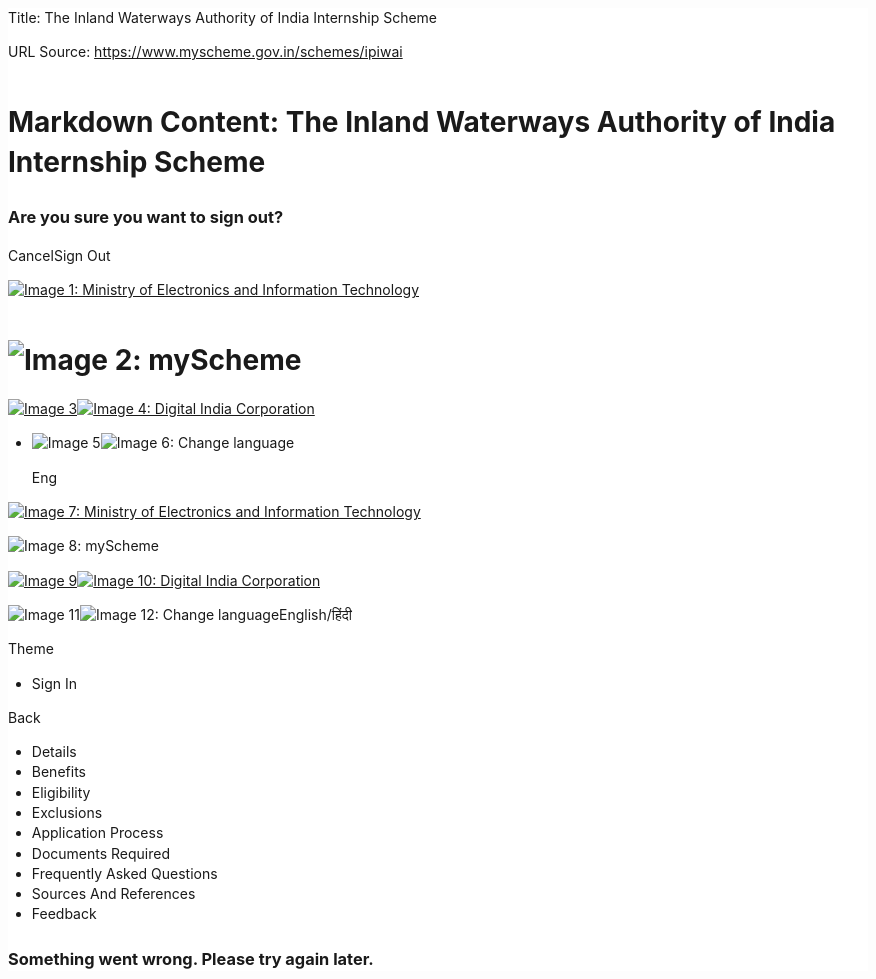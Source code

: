 Title: The Inland Waterways Authority of India Internship Scheme

URL Source: https://www.myscheme.gov.in/schemes/ipiwai

Markdown Content:
The Inland Waterways Authority of India Internship Scheme
===============
  

### Are you sure you want to sign out?

CancelSign Out

[![Image 1: Ministry of Electronics and Information Technology](https://cdn.myscheme.in/images/logos/emblem-black.svg)](https://www.myscheme.gov.in/)

![Image 2: myScheme](https://cdn.myscheme.in/images/logos/myscheme-logo-black.svg)
==================================================================================

[![Image 3](blob:https://www.myscheme.gov.in/7029bfa5283c1934d72d4efe1c626373)![Image 4: Digital India Corporation](https://cdn.myscheme.in/images/logos/digital-india-black.svg)](https://www.digitalindia.gov.in/)

*   ![Image 5](blob:https://www.myscheme.gov.in/39e3356370f513e3664ceae4ebfc3a5a)![Image 6: Change language](blob:https://www.myscheme.gov.in/b9a31d3949b1882a09ed2f8508d538f3)
    
    Eng
    

[![Image 7: Ministry of Electronics and Information Technology](https://cdn.myscheme.in/images/logos/emblem-black.svg)](https://www.myscheme.gov.in/)

![Image 8: myScheme](https://cdn.myscheme.in/images/logos/myscheme-logo-black.svg)

[![Image 9](blob:https://www.myscheme.gov.in/04e0786ebe0ffe2b3244c2451b75b80f)![Image 10: Digital India Corporation](https://cdn.myscheme.in/images/logos/digital-india-black.svg)](https://www.digitalindia.gov.in/)

![Image 11](blob:https://www.myscheme.gov.in/39e3356370f513e3664ceae4ebfc3a5a)![Image 12: Change language](https://cdn.myscheme.in/images/icons/language.svg)English/हिंदी

Theme

*   Sign In

Back

*   Details
*   Benefits
*   Eligibility
*   Exclusions
*   Application Process
*   Documents Required
*   Frequently Asked Questions
*   Sources And References
*   Feedback

### Something went wrong. Please try again later.
